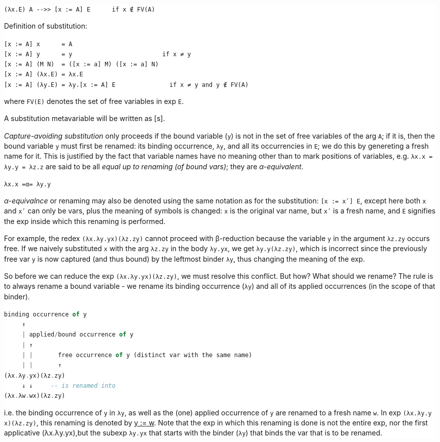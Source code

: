     (λx.E) A -->> [x := A] E      if x ∉ FV(A)


Definition of substitution:

```
[x := A] x      = A
[x := A] y      = y                         if x ≠ y
[x := A] (M N)  = ([x := a] M) ([x := a] N)
[x := A] (λx.E) = λx.E
[x := A] (λy.E) = λy.[x := A] E               if x ≠ y and y ∉ FV(A)
```

where `FV(E)` denotes the set of free variables in exp `E`.

A substitution metavariable will be written as [s].

*Capture-avoiding substitution* only proceeds if the bound variable (`y`) is not in the set of free variables of the arg `A`; if it is, then the bound variable `y` must first be renamed: its binding occurrence, `λy`, and all its occurrencies in `E`; we do this by genereting a fresh name for it. This is justified by the fact that variable names have no meaning other than to mark positions of variables, e.g. `λx.x = λy.y = λz.z` are said to be all *equal up to renaming (of bound vars)*; they are *α-equivalent*.

    λx.x =α= λy.y

*α-equivalnce* or renaming may also be denoted using the same notation as for the substitution: `[x := xʹ] E`, except here both `x` and `xʹ` can only be vars, plus the meaning of symbols is changed: `x` is the original var name, but `xʹ` is a fresh name, and `E` signifies the exp inside which this renaming is performed.

For example, the redex `(λx.λy.yx)(λz.zy)` cannot proceed with β-reduction because the variable `y` in the argument `λz.zy` occurs free. If we naively substituted `x` with the arg `λz.zy` in the body `λy.yx`, we get `λy.y(λz.zy)`, which is incorrect since the previously free var `y` is now captured (and thus bound) by the leftmost binder `λy`, thus changing the meaning of the exp.

So before we can reduce the exp `(λx.λy.yx)(λz.zy)`, we must resolve this conflict. But how? What should we rename? The rule is to always rename a bound variable - we rename its binding occurrence (`λy`) and all of its applied occurrences (in the scope of that binder).

```hs
binding occurrence of y
     ↑
     | applied/bound occurrence of y
     | ↑
     | |       free occurrence of y (distinct var with the same name)
     | |       ↑
(λx.λy.yx)(λz.zy)
     ↓ ↓     -- is renamed into
(λx.λw.wx)(λz.zy)
```

i.e. the binding occurrence of `y` in `λy`, as well as the (one) applied occurrence of `y` are renamed to a fresh name `w`. In exp `(λx.λy.yx)(λz.zy)`, this renaming is denoted by [y := w](λy.yx). Note that the exp in which this renaming is done is not the entire exp, nor the first applicative (λx.λy.yx),but the subexp `λy.yx` that starts with the binder  (`λy`) that binds the var that is to be renamed.
